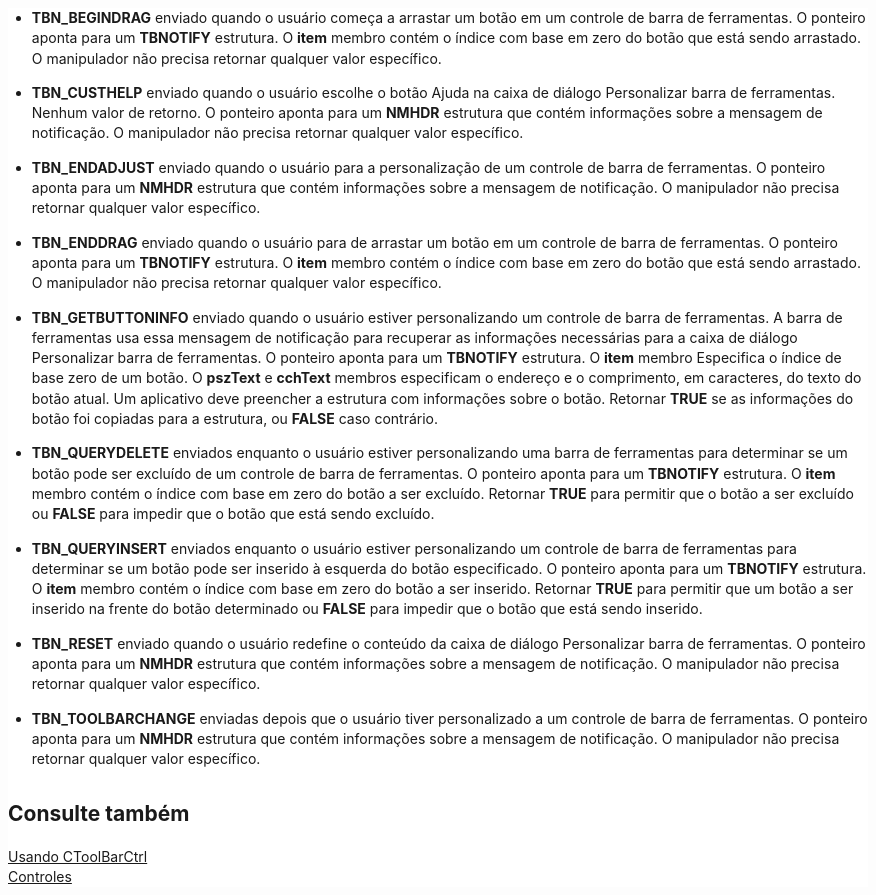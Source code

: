 -   **TBN_BEGINDRAG** enviado quando o usuário começa a arrastar um botão em um controle de barra de ferramentas. O ponteiro aponta para um **TBNOTIFY** estrutura. O **item** membro contém o índice com base em zero do botão que está sendo arrastado. O manipulador não precisa retornar qualquer valor específico.  
  
-   **TBN_CUSTHELP** enviado quando o usuário escolhe o botão Ajuda na caixa de diálogo Personalizar barra de ferramentas. Nenhum valor de retorno. O ponteiro aponta para um **NMHDR** estrutura que contém informações sobre a mensagem de notificação. O manipulador não precisa retornar qualquer valor específico.  
  
-   **TBN_ENDADJUST** enviado quando o usuário para a personalização de um controle de barra de ferramentas. O ponteiro aponta para um **NMHDR** estrutura que contém informações sobre a mensagem de notificação. O manipulador não precisa retornar qualquer valor específico.  
  
-   **TBN_ENDDRAG** enviado quando o usuário para de arrastar um botão em um controle de barra de ferramentas. O ponteiro aponta para um **TBNOTIFY** estrutura. O **item** membro contém o índice com base em zero do botão que está sendo arrastado. O manipulador não precisa retornar qualquer valor específico.  
  
-   **TBN_GETBUTTONINFO** enviado quando o usuário estiver personalizando um controle de barra de ferramentas. A barra de ferramentas usa essa mensagem de notificação para recuperar as informações necessárias para a caixa de diálogo Personalizar barra de ferramentas. O ponteiro aponta para um **TBNOTIFY** estrutura. O **item** membro Especifica o índice de base zero de um botão. O **pszText** e **cchText** membros especificam o endereço e o comprimento, em caracteres, do texto do botão atual. Um aplicativo deve preencher a estrutura com informações sobre o botão. Retornar **TRUE** se as informações do botão foi copiadas para a estrutura, ou **FALSE** caso contrário.  
  
-   **TBN_QUERYDELETE** enviados enquanto o usuário estiver personalizando uma barra de ferramentas para determinar se um botão pode ser excluído de um controle de barra de ferramentas. O ponteiro aponta para um **TBNOTIFY** estrutura. O **item** membro contém o índice com base em zero do botão a ser excluído. Retornar **TRUE** para permitir que o botão a ser excluído ou **FALSE** para impedir que o botão que está sendo excluído.  
  
-   **TBN_QUERYINSERT** enviados enquanto o usuário estiver personalizando um controle de barra de ferramentas para determinar se um botão pode ser inserido à esquerda do botão especificado. O ponteiro aponta para um **TBNOTIFY** estrutura. O **item** membro contém o índice com base em zero do botão a ser inserido. Retornar **TRUE** para permitir que um botão a ser inserido na frente do botão determinado ou **FALSE** para impedir que o botão que está sendo inserido.  
  
-   **TBN_RESET** enviado quando o usuário redefine o conteúdo da caixa de diálogo Personalizar barra de ferramentas. O ponteiro aponta para um **NMHDR** estrutura que contém informações sobre a mensagem de notificação. O manipulador não precisa retornar qualquer valor específico.  
  
-   **TBN_TOOLBARCHANGE** enviadas depois que o usuário tiver personalizado a um controle de barra de ferramentas. O ponteiro aponta para um **NMHDR** estrutura que contém informações sobre a mensagem de notificação. O manipulador não precisa retornar qualquer valor específico.  
  
## <a name="see-also"></a>Consulte também  
 [Usando CToolBarCtrl](../mfc/using-ctoolbarctrl.md)   
 [Controles](../mfc/controls-mfc.md)

